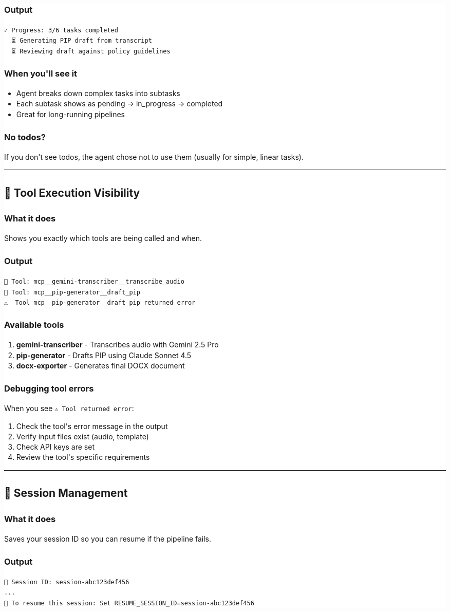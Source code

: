 ### Output
```bash
✓ Progress: 3/6 tasks completed
  ⏳ Generating PIP draft from transcript
  ⏳ Reviewing draft against policy guidelines
```

### When you'll see it
- Agent breaks down complex tasks into subtasks
- Each subtask shows as pending → in_progress → completed
- Great for long-running pipelines

### No todos?
If you don't see todos, the agent chose not to use them (usually for simple, linear tasks).

---

## 🔧 Tool Execution Visibility

### What it does
Shows you exactly which tools are being called and when.

### Output
```bash
🔧 Tool: mcp__gemini-transcriber__transcribe_audio
🔧 Tool: mcp__pip-generator__draft_pip
⚠️  Tool mcp__pip-generator__draft_pip returned error
```

### Available tools
1. **gemini-transcriber** - Transcribes audio with Gemini 2.5 Pro
2. **pip-generator** - Drafts PIP using Claude Sonnet 4.5
3. **docx-exporter** - Generates final DOCX document

### Debugging tool errors
When you see `⚠️ Tool returned error`:
1. Check the tool's error message in the output
2. Verify input files exist (audio, template)
3. Check API keys are set
4. Review the tool's specific requirements

---

## 📝 Session Management

### What it does
Saves your session ID so you can resume if the pipeline fails.

### Output
```bash
📝 Session ID: session-abc123def456
...
💾 To resume this session: Set RESUME_SESSION_ID=session-abc123def456
```
